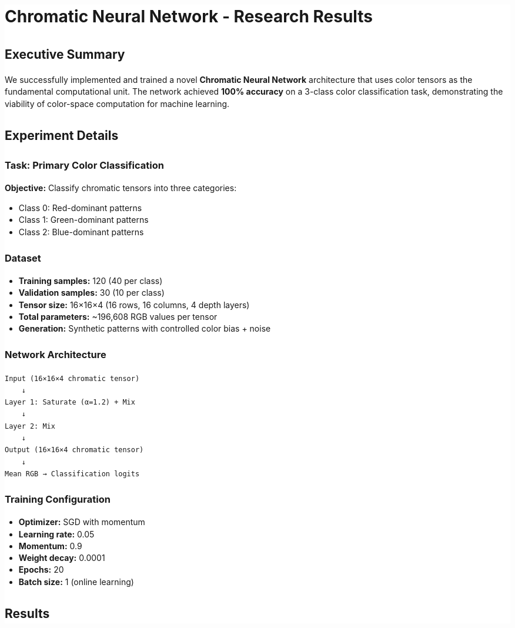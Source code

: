# Chromatic Neural Network - Research Results

## Executive Summary

We successfully implemented and trained a novel **Chromatic Neural Network** architecture that uses color tensors as the fundamental computational unit. The network achieved **100% accuracy** on a 3-class color classification task, demonstrating the viability of color-space computation for machine learning.

## Experiment Details

### Task: Primary Color Classification

**Objective:** Classify chromatic tensors into three categories:
- Class 0: Red-dominant patterns
- Class 1: Green-dominant patterns
- Class 2: Blue-dominant patterns

### Dataset

- **Training samples:** 120 (40 per class)
- **Validation samples:** 30 (10 per class)
- **Tensor size:** 16×16×4 (16 rows, 16 columns, 4 depth layers)
- **Total parameters:** ~196,608 RGB values per tensor
- **Generation:** Synthetic patterns with controlled color bias + noise

### Network Architecture

```
Input (16×16×4 chromatic tensor)
    ↓
Layer 1: Saturate (α=1.2) + Mix
    ↓
Layer 2: Mix
    ↓
Output (16×16×4 chromatic tensor)
    ↓
Mean RGB → Classification logits
```

### Training Configuration

- **Optimizer:** SGD with momentum
- **Learning rate:** 0.05
- **Momentum:** 0.9
- **Weight decay:** 0.0001
- **Epochs:** 20
- **Batch size:** 1 (online learning)

## Results
